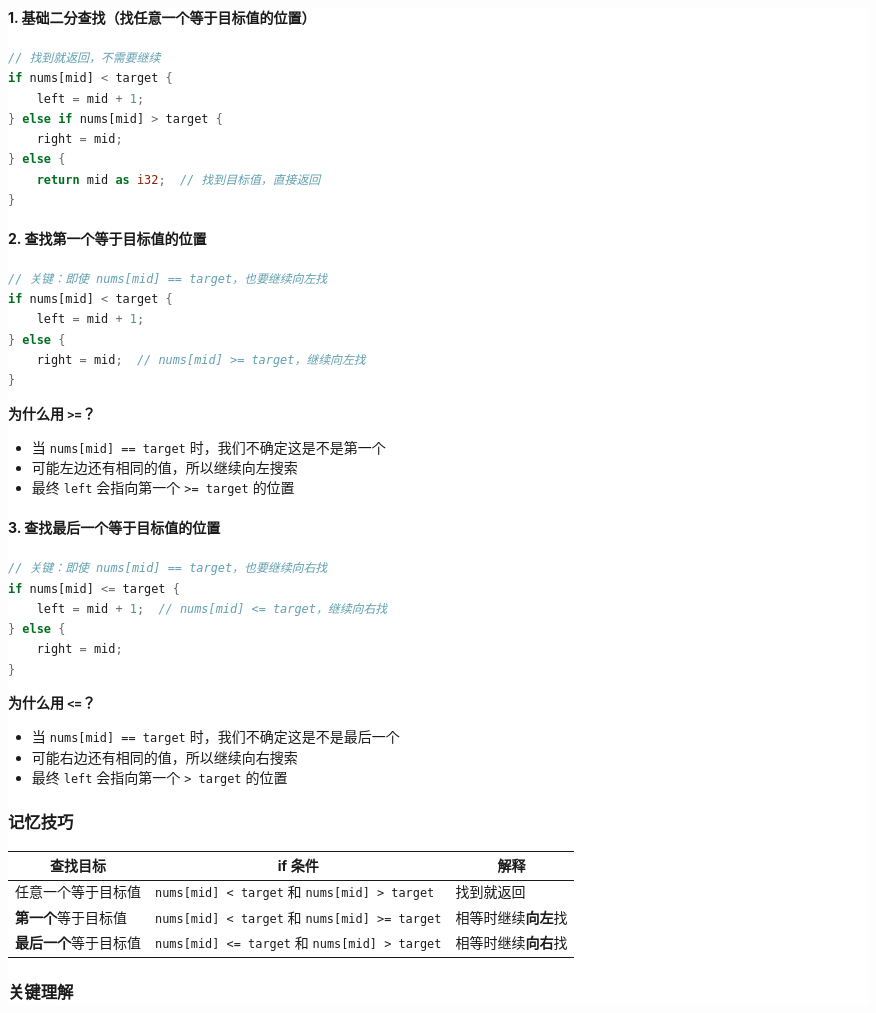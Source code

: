 #### 1. **基础二分查找（找任意一个等于目标值的位置）**
```rust
// 找到就返回，不需要继续
if nums[mid] < target {
    left = mid + 1;
} else if nums[mid] > target {
    right = mid;
} else {
    return mid as i32;  // 找到目标值，直接返回
}
```

#### 2. **查找第一个等于目标值的位置**
```rust
// 关键：即使 nums[mid] == target，也要继续向左找
if nums[mid] < target {
    left = mid + 1;
} else {
    right = mid;  // nums[mid] >= target，继续向左找
}
```

**为什么用 `>=`？**
- 当 `nums[mid] == target` 时，我们不确定这是不是第一个
- 可能左边还有相同的值，所以继续向左搜索
- 最终 `left` 会指向第一个 `>= target` 的位置

#### 3. **查找最后一个等于目标值的位置**
```rust
// 关键：即使 nums[mid] == target，也要继续向右找
if nums[mid] <= target {
    left = mid + 1;  // nums[mid] <= target，继续向右找
} else {
    right = mid;
}
```

**为什么用 `<=`？**
- 当 `nums[mid] == target` 时，我们不确定这是不是最后一个
- 可能右边还有相同的值，所以继续向右搜索
- 最终 `left` 会指向第一个 `> target` 的位置

### 记忆技巧

| 查找目标 | if 条件 | 解释 |
|---------|---------|------|
| 任意一个等于目标值 | `nums[mid] < target` 和 `nums[mid] > target` | 找到就返回 |
| **第一个**等于目标值 | `nums[mid] < target` 和 `nums[mid] >= target` | 相等时继续**向左**找 |
| **最后一个**等于目标值 | `nums[mid] <= target` 和 `nums[mid] > target` | 相等时继续**向右**找 |

### 关键理解
